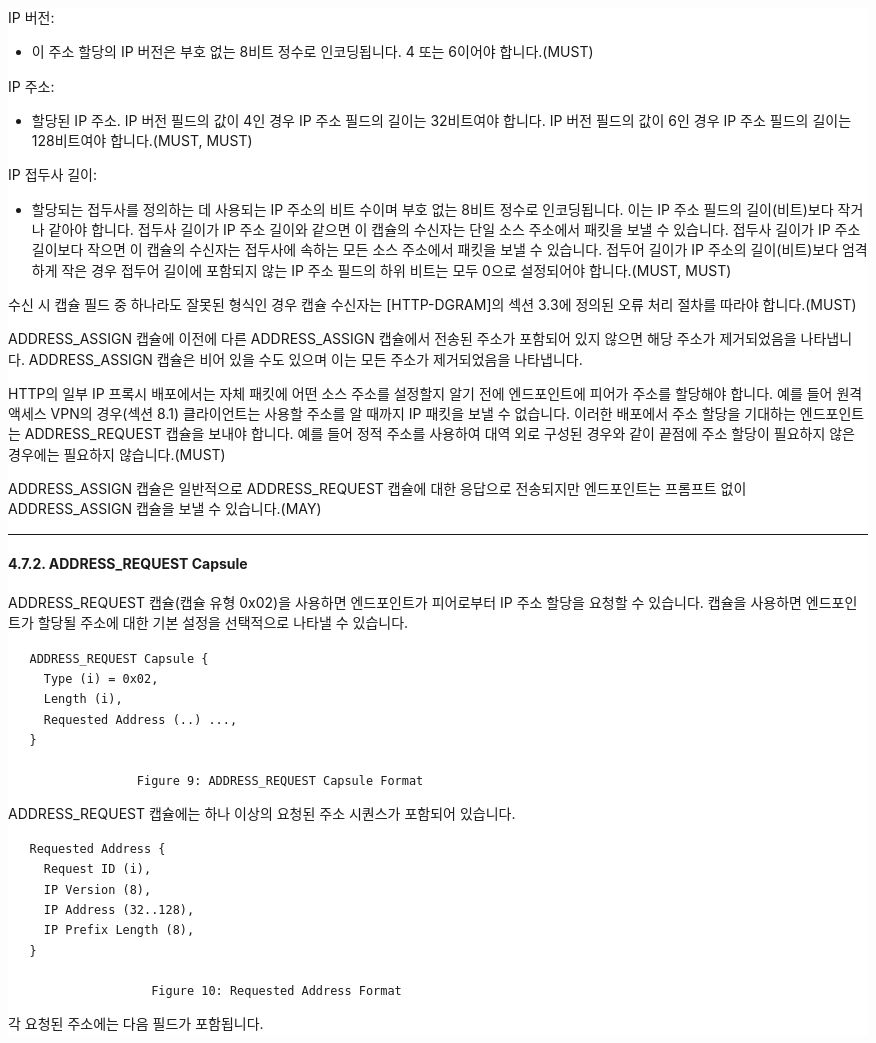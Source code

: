 IP 버전:

- 이 주소 할당의 IP 버전은 부호 없는 8비트 정수로 인코딩됩니다. 4 또는 6이어야 합니다.\(MUST\)

IP 주소:

- 할당된 IP 주소. IP 버전 필드의 값이 4인 경우 IP 주소 필드의 길이는 32비트여야 합니다. IP 버전 필드의 값이 6인 경우 IP 주소 필드의 길이는 128비트여야 합니다.\(MUST, MUST\)

IP 접두사 길이:

- 할당되는 접두사를 정의하는 데 사용되는 IP 주소의 비트 수이며 부호 없는 8비트 정수로 인코딩됩니다. 이는 IP 주소 필드의 길이\(비트\)보다 작거나 같아야 합니다. 접두사 길이가 IP 주소 길이와 같으면 이 캡슐의 수신자는 단일 소스 주소에서 패킷을 보낼 수 있습니다. 접두사 길이가 IP 주소 길이보다 작으면 이 캡슐의 수신자는 접두사에 속하는 모든 소스 주소에서 패킷을 보낼 수 있습니다. 접두어 길이가 IP 주소의 길이\(비트\)보다 엄격하게 작은 경우 접두어 길이에 포함되지 않는 IP 주소 필드의 하위 비트는 모두 0으로 설정되어야 합니다.\(MUST, MUST\)

수신 시 캡슐 필드 중 하나라도 잘못된 형식인 경우 캡슐 수신자는 \[HTTP-DGRAM\]의 섹션 3.3에 정의된 오류 처리 절차를 따라야 합니다.\(MUST\)

ADDRESS\_ASSIGN 캡슐에 이전에 다른 ADDRESS\_ASSIGN 캡슐에서 전송된 주소가 포함되어 있지 않으면 해당 주소가 제거되었음을 나타냅니다. ADDRESS\_ASSIGN 캡슐은 비어 있을 수도 있으며 이는 모든 주소가 제거되었음을 나타냅니다.

HTTP의 일부 IP 프록시 배포에서는 자체 패킷에 어떤 소스 주소를 설정할지 알기 전에 엔드포인트에 피어가 주소를 할당해야 합니다. 예를 들어 원격 액세스 VPN의 경우\(섹션 8.1\) 클라이언트는 사용할 주소를 알 때까지 IP 패킷을 보낼 수 없습니다. 이러한 배포에서 주소 할당을 기대하는 엔드포인트는 ADDRESS\_REQUEST 캡슐을 보내야 합니다. 예를 들어 정적 주소를 사용하여 대역 외로 구성된 경우와 같이 끝점에 주소 할당이 필요하지 않은 경우에는 필요하지 않습니다.\(MUST\)

ADDRESS\_ASSIGN 캡슐은 일반적으로 ADDRESS\_REQUEST 캡슐에 대한 응답으로 전송되지만 엔드포인트는 프롬프트 없이 ADDRESS\_ASSIGN 캡슐을 보낼 수 있습니다.\(MAY\)

---
#### **4.7.2.  ADDRESS_REQUEST Capsule**

ADDRESS\_REQUEST 캡슐\(캡슐 유형 0x02\)을 사용하면 엔드포인트가 피어로부터 IP 주소 할당을 요청할 수 있습니다. 캡슐을 사용하면 엔드포인트가 할당될 주소에 대한 기본 설정을 선택적으로 나타낼 수 있습니다.

```text
   ADDRESS_REQUEST Capsule {
     Type (i) = 0x02,
     Length (i),
     Requested Address (..) ...,
   }

                  Figure 9: ADDRESS_REQUEST Capsule Format
```

ADDRESS\_REQUEST 캡슐에는 하나 이상의 요청된 주소 시퀀스가 ​​포함되어 있습니다.

```text
   Requested Address {
     Request ID (i),
     IP Version (8),
     IP Address (32..128),
     IP Prefix Length (8),
   }

                    Figure 10: Requested Address Format
```

각 요청된 주소에는 다음 필드가 포함됩니다.
